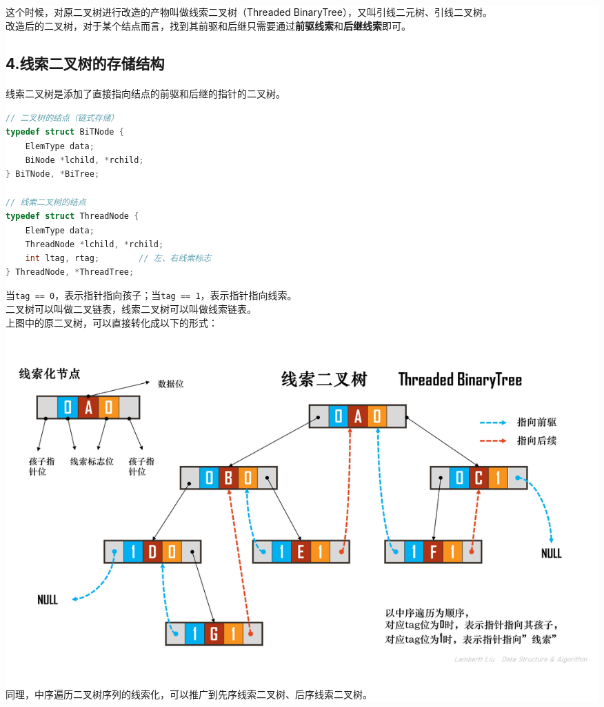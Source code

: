 这个时候，对原二叉树进行改造的产物叫做线索二叉树（Threaded BinaryTree），又叫引线二元树、引线二叉树。  
改造后的二叉树，对于某个结点而言，找到其前驱和后继只需要通过**前驱线索**和**后继线索**即可。
## 4.线索二叉树的存储结构
线索二叉树是添加了直接指向结点的前驱和后继的指针的二叉树。
```c
// 二叉树的结点（链式存储）
typedef struct BiTNode {
    ElemType data;
    BiNode *lchild, *rchild;
} BiTNode, *BiTree;

// 线索二叉树的结点
typedef struct ThreadNode {
    ElemType data;
    ThreadNode *lchild, *rchild;
    int ltag, rtag;        // 左、右线索标志
} ThreadNode, *ThreadTree;
```

当`tag == 0`，表示指针指向孩子；当`tag == 1`，表示指针指向线索。  
二叉树可以叫做二叉链表，线索二叉树可以叫做线索链表。  
上图中的原二叉树，可以直接转化成以下的形式：

![](img/05_tree_part_2/55%20二叉树线索化.jpg)

同理，中序遍历二叉树序列的线索化，可以推广到先序线索二叉树、后序线索二叉树。
